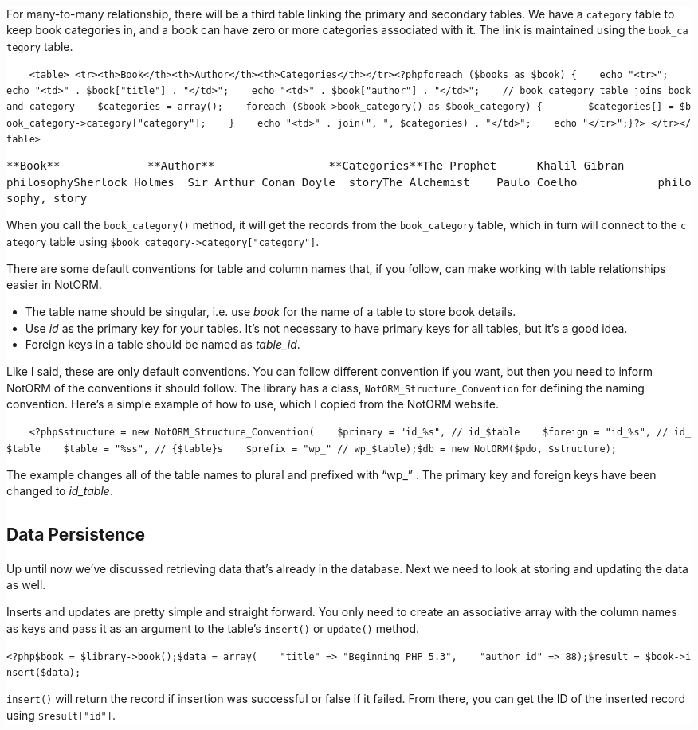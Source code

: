 For many-to-many relationship, there will be a third table linking the primary and secondary tables. We have a `category` table to keep book categories in, and a book can have zero or more categories associated with it. The link is maintained using the `book_category` table.

```
    <table> <tr><th>Book</th><th>Author</th><th>Categories</th></tr><?phpforeach ($books as $book) {    echo "<tr>";    echo "<td>" . $book["title"] . "</td>";    echo "<td>" . $book["author"] . "</td>";    // book_category table joins book and category    $categories = array();    foreach ($book->book_category() as $book_category) {        $categories[] = $book_category->category["category"];    }    echo "<td>" . join(", ", $categories) . "</td>";    echo "</tr>";}?> </tr></table>
```

<pre>**Book**             **Author**                 **Categories**The Prophet      Khalil Gibran           philosophySherlock Holmes  Sir Arthur Conan Doyle  storyThe Alchemist    Paulo Coelho            philosophy, story</pre>

When you call the `book_category()` method, it will get the records from the `book_category` table, which in turn will connect to the `category` table using `$book_category->category["category"]`.

There are some default conventions for table and column names that, if you follow, can make working with table relationships easier in NotORM.

*   The table name should be singular, i.e. use _book_ for the name of a table to store book details.
*   Use _id_ as the primary key for your tables. It’s not necessary to have primary keys for all tables, but it’s a good idea.
*   Foreign keys in a table should be named as _table_id_.

Like I said, these are only default conventions. You can follow different convention if you want, but then you need to inform NotORM of the conventions it should follow. The library has a class, `NotORM_Structure_Convention` for defining the naming convention. Here’s a simple example of how to use, which I copied from the NotORM website.

```
    <?php$structure = new NotORM_Structure_Convention(    $primary = "id_%s", // id_$table    $foreign = "id_%s", // id_$table    $table = "%ss", // {$table}s    $prefix = "wp_" // wp_$table);$db = new NotORM($pdo, $structure);
```

The example changes all of the table names to plural and prefixed with “wp_” . The primary key and foreign keys have been changed to _id_table_.

## Data Persistence

Up until now we’ve discussed retrieving data that’s already in the database. Next we need to look at storing and updating the data as well.

Inserts and updates are pretty simple and straight forward. You only need to create an associative array with the column names as keys and pass it as an argument to the table’s `insert()` or `update()` method.

```
<?php$book = $library->book();$data = array(    "title" => "Beginning PHP 5.3",    "author_id" => 88);$result = $book->insert($data);
```

`insert()` will return the record if insertion was successful or false if it failed. From there, you can get the ID of the inserted record using `$result["id"]`.
